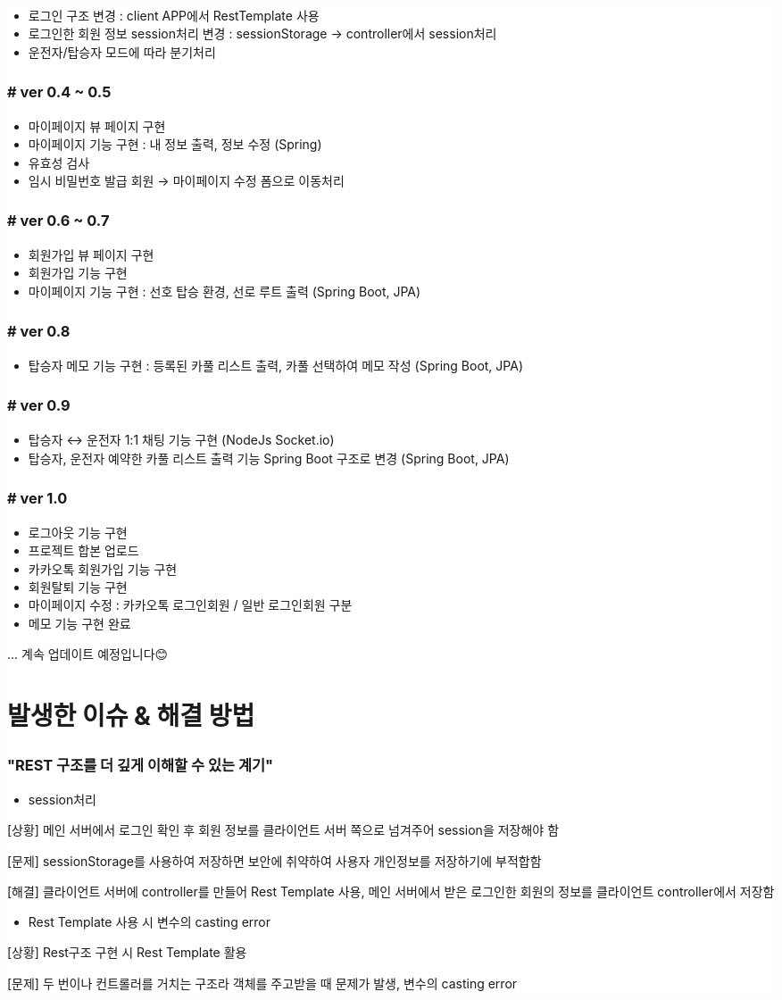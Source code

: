 - 로그인 구조 변경 : client APP에서 RestTemplate 사용
- 로그인한 회원 정보 session처리 변경 : sessionStorage → controller에서 session처리
- 운전자/탑승자 모드에 따라 분기처리

### # ver 0.4 ~ 0.5

- 마이페이지 뷰 페이지 구현
- 마이페이지 기능 구현 : 내 정보 출력, 정보 수정 (Spring)
- 유효성 검사
- 임시 비밀번호 발급 회원 → 마이페이지 수정 폼으로 이동처리

### # ver 0.6 ~ 0.7

- 회원가입 뷰 페이지 구현
- 회원가입 기능 구현
- 마이페이지 기능 구현 : 선호 탑승 환경, 선로 루트 출력 (Spring Boot, JPA)

### # ver 0.8

- 탑승자 메모 기능 구현 : 등록된 카풀 리스트 출력, 카풀 선택하여 메모 작성 (Spring Boot, JPA)

### # ver 0.9

- 탑승자 ↔ 운전자 1:1 채팅 기능 구현 (NodeJs Socket.io)
- 탑승자, 운전자 예약한 카풀 리스트 출력 기능 Spring Boot 구조로 변경 (Spring Boot, JPA)

### # ver 1.0

- 로그아웃 기능 구현
- 프로젝트 합본 업로드
- 카카오톡 회원가입 기능 구현
- 회원탈퇴 기능 구현
- 마이페이지 수정 : 카카오톡 로그인회원 / 일반 로그인회원 구분
- 메모 기능 구현 완료

... 계속 업데이트 예정입니다😊

# 발생한 이슈 & 해결 방법

### "REST 구조를 더 깊게 이해할 수 있는 계기"

- session처리

[상황] 메인 서버에서 로그인 확인 후 회원 정보를 클라이언트 서버 쪽으로 넘겨주어 session을 저장해야 함

[문제] sessionStorage를 사용하여 저장하면 보안에 취약하여 사용자 개인정보를 저장하기에 부적합함

[해결] 클라이언트 서버에 controller를 만들어 Rest Template 사용, 메인 서버에서 받은 로그인한 회원의 정보를 클라이언트 controller에서 저장함

- Rest Template 사용 시 변수의 casting error

[상황] Rest구조 구현 시 Rest Template 활용

[문제] 두 번이나 컨트롤러를 거치는 구조라 객체를 주고받을 때 문제가 발생, 변수의 casting error
